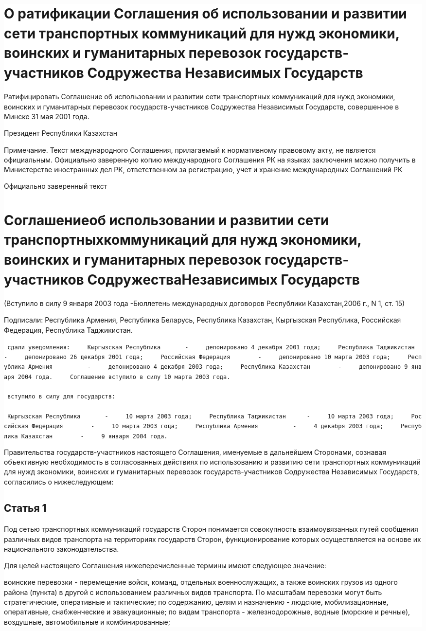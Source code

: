# О ратификации Соглашения об использовании и развитии сети транспортных коммуникаций для нужд экономики, воинских и гуманитарных перевозок государств-участников Содружества Независимых Государств

Ратифицировать Соглашение об использовании и развитии сети транспортных коммуникаций для нужд экономики, воинских и гуманитарных перевозок государств-участников Содружества Независимых Государств, совершенное в Минске 31 мая 2001 года.

Президент Республики Казахстан

Примечание. Текст международного Соглашения, прилагаемый к нормативному правовому акту, не является официальным. Официально заверенную копию международного Соглашения РК на языках заключения можно получить в Министерстве иностранных дел РК, ответственном за регистрацию, учет и хранение международных Соглашений РК

Официально заверенный текст

# Соглашениеоб использовании и развитии сети транспортныхкоммуникаций для нужд экономики, воинских и гуманитарных перевозок государств-участников СодружестваНезависимых Государств

(Вступило в силу 9 января 2003 года -Бюллетень международных договоров Республики Казахстан,2006 г., N 1, ст. 15)

Подписали: Республика Армения, Республика Беларусь, Республика Казахстан, Кыргызская Республика, Российская Федерация, Республика Таджикистан.

     сдали уведомления:     Кыргызская Республика       -     депонировано 4 декабря 2001 года;     Республика Таджикистан      -     депонировано 26 декабря 2001 года;     Российская Федерация        -     депонировано 10 марта 2003 года;     Республика Армения          -     депонировано 4 декабря 2003 года;     Республика Казахстан        -     депонировано 9 января 2004 года.     Соглашение вступило в силу 10 марта 2003 года.

     вступило в силу для государств:

     Кыргызская Республика       -     10 марта 2003 года;     Республика Таджикистан      -     10 марта 2003 года;     Российская Федерация        -     10 марта 2003 года;     Республика Армения          -     4 декабря 2003 года;     Республика Казахстан        -     9 января 2004 года.

Правительства государств-участников настоящего Соглашения, именуемые в дальнейшем Сторонами, сознавая объективную необходимость в согласованных действиях по использованию и развитию сети транспортных коммуникаций для нужд экономики, воинских и гуманитарных перевозок государств-участников Содружества Независимых Государств, согласились о нижеследующем:

## Статья 1

Под сетью транспортных коммуникаций государств Сторон понимается совокупность взаимоувязанных путей сообщения различных видов транспорта на территориях государств Сторон, функционирование которых осуществляется на основе их национального законодательства.

Для целей настоящего Соглашения нижеперечисленные термины имеют следующее значение:

воинские перевозки - перемещение войск, команд, отдельных военнослужащих, а также воинских грузов из одного района (пункта) в другой с использованием различных видов транспорта. По масштабам перевозки могут быть стратегические, оперативные и тактические; по содержанию, целям и назначению - людские, мобилизационные, оперативные, снабженческие и эвакуационные; по видам транспорта - железнодорожные, водные (морские и речные), воздушные, автомобильные и комбинированные;
